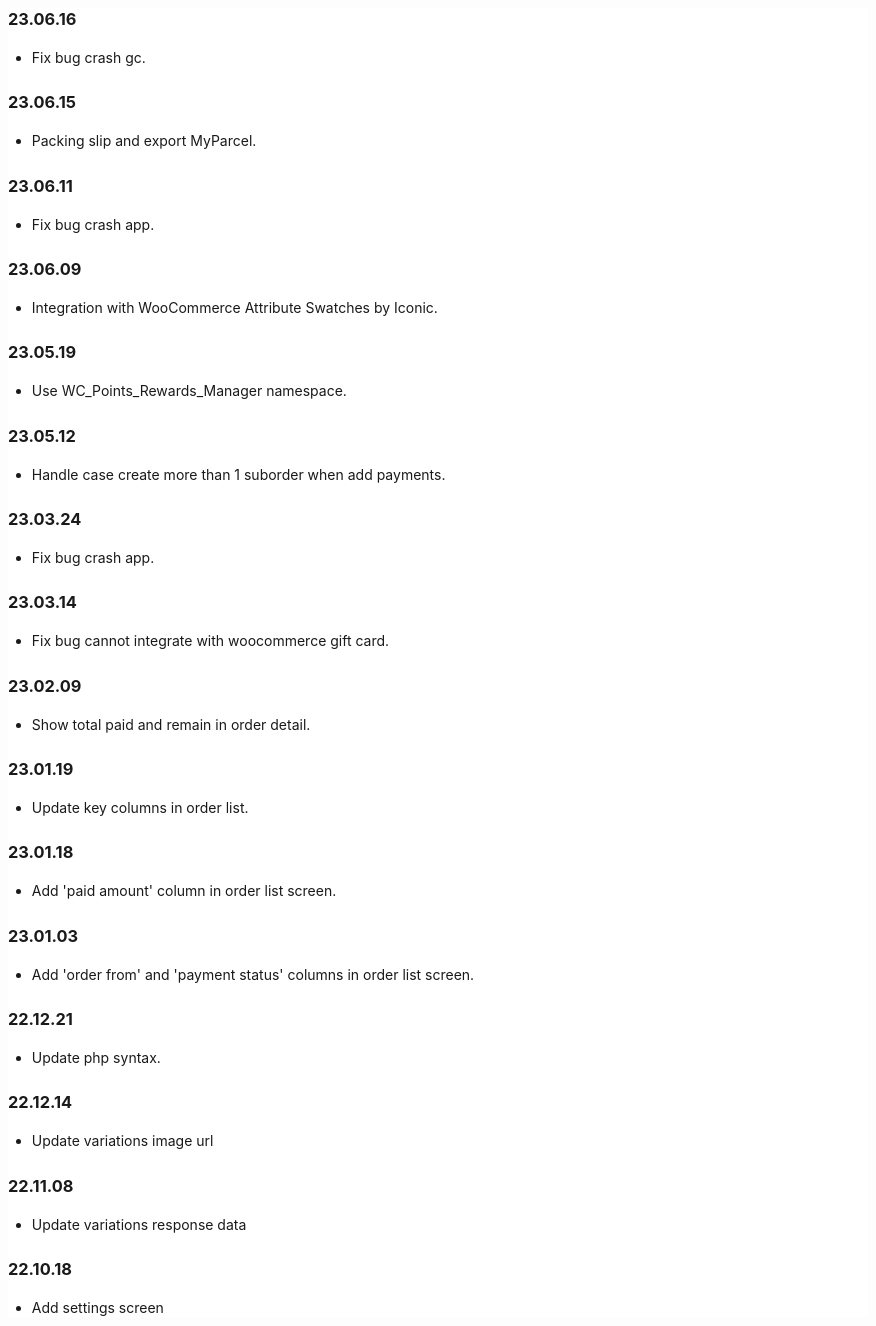 ### 23.06.16
* Fix bug crash gc.

### 23.06.15
* Packing slip and export MyParcel.

### 23.06.11
* Fix bug crash app.

### 23.06.09
* Integration with WooCommerce Attribute Swatches by Iconic.

### 23.05.19
* Use WC_Points_Rewards_Manager namespace.

### 23.05.12
* Handle case create more than 1 suborder when add payments.

### 23.03.24
* Fix bug crash app.

### 23.03.14
* Fix bug cannot integrate with woocommerce gift card.

### 23.02.09
* Show total paid and remain in order detail.

### 23.01.19
* Update key columns in order list.

### 23.01.18
* Add 'paid amount' column in order list screen.

### 23.01.03 
* Add 'order from' and 'payment status' columns in order list screen.

### 22.12.21
* Update php syntax.

### 22.12.14
* Update variations image url

### 22.11.08
* Update variations response data

### 22.10.18
* Add settings screen
